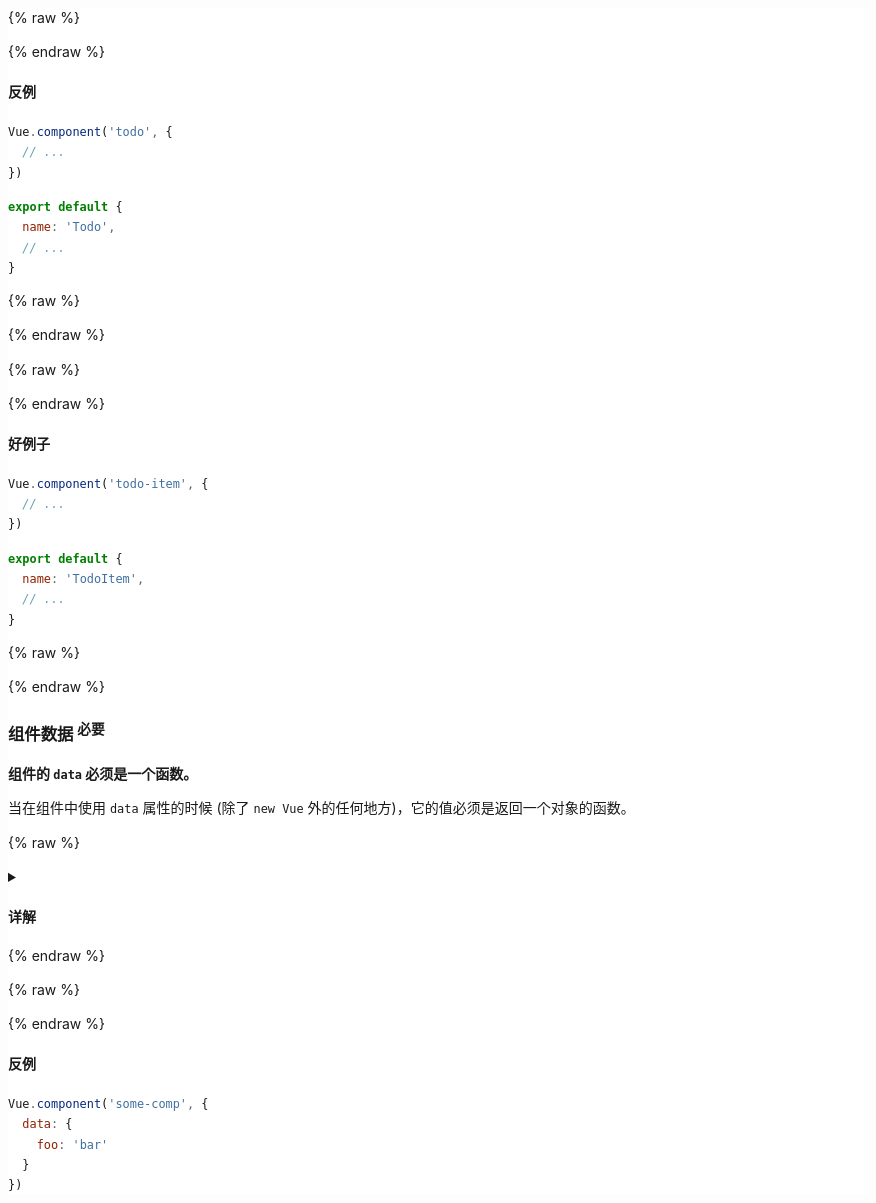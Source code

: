 {% raw %}<div class="style-example example-bad">{% endraw %}
#### 反例

``` js
Vue.component('todo', {
  // ...
})
```

``` js
export default {
  name: 'Todo',
  // ...
}
```
{% raw %}</div>{% endraw %}

{% raw %}<div class="style-example example-good">{% endraw %}
#### 好例子

``` js
Vue.component('todo-item', {
  // ...
})
```

``` js
export default {
  name: 'TodoItem',
  // ...
}
```
{% raw %}</div>{% endraw %}



### 组件数据 <sup data-p="a">必要</sup>

**组件的 `data` 必须是一个函数。**

当在组件中使用 `data` 属性的时候 (除了 `new Vue` 外的任何地方)，它的值必须是返回一个对象的函数。

{% raw %}
<details><summary>
  <h4>详解</h4>
</summary></details>{% endraw %}

{% raw %}<div class="style-example example-bad">{% endraw %}
#### 反例

``` js
Vue.component('some-comp', {
  data: {
    foo: 'bar'
  }
})
```
